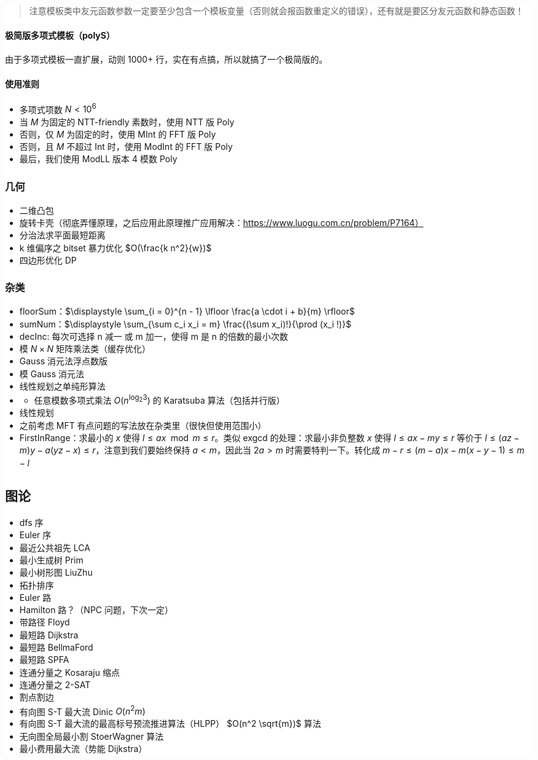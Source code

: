 > 注意模板类中友元函数参数一定要至少包含一个模板变量（否则就会报函数重定义的错误），还有就是要区分友元函数和静态函数！

#### 极简版多项式模板（polyS）

由于多项式模板一直扩展，动则 1000+ 行，实在有点搞，所以就搞了一个极简版的。

#### 使用准则

- 多项式项数 $N < 10^6$
- 当 $M$ 为固定的 NTT-friendly 素数时，使用 NTT 版 Poly
- 否则，仅 $M$ 为固定的时，使用 MInt 的 FFT 版 Poly
- 否则，且 $M$ 不超过 Int 时，使用 ModInt 的 FFT 版 Poly
- 最后，我们使用 ModLL 版本 4 模数 Poly

### 几何

- 二维凸包
- 旋转卡壳（彻底弄懂原理，之后应用此原理推广应用解决：https://www.luogu.com.cn/problem/P7164）
- 分治法求平面最短距离
- k 维偏序之 bitset 暴力优化 $O(\frac{k n^2}{w})$
- 四边形优化 DP

### 杂类

- floorSum：$\displaystyle \sum_{i = 0}^{n - 1} \lfloor \frac{a \cdot i + b}{m} \rfloor$
- sumNum：$\displaystyle \sum_{\sum c_i x_i = m} \frac{(\sum x_i)!}{\prod (x_i !)}$
- decInc: 每次可选择 n 减一 或 m 加一，使得 m 是 n 的倍数的最小次数
- 模 $N \times N$ 矩阵乘法类（缓存优化）
- Gauss 消元法浮点数版
- 模 Gauss 消元法
- 线性规划之单纯形算法
- - 任意模数多项式乘法 $O(n^{\log_2 3})$ 的 Karatsuba 算法（包括并行版）
- 线性规划
- 之前考虑 MFT 有点问题的写法放在杂类里（很快但使用范围小）
- FirstInRange：求最小的 $x$ 使得 $l \leq a x \mod m \leq r$。类似 exgcd 的处理：求最小非负整数 $x$ 使得 $l \leq ax - m y \leq r$ 等价于 $l \leq (az - m)y - a(yz - x) \leq r$，注意到我们要始终保持 $a < m$，因此当 $2a > m$ 时需要特判一下。转化成 $m - r \leq (m - a) x - m(x - y - 1) \leq m - l$

## 图论

- dfs 序
- Euler 序
- 最近公共祖先 LCA
- 最小生成树 Prim
- 最小树形图 LiuZhu
- 拓扑排序
- Euler 路
- Hamilton 路？（NPC 问题，下次一定）
- 带路径 Floyd
- 最短路 Dijkstra
- 最短路 BellmaFord
- 最短路 SPFA
- 连通分量之 Kosaraju 缩点
- 连通分量之 2-SAT
- 割点割边
- 有向图 S-T 最大流 Dinic $O(n^2 m)$
- 有向图 S-T 最大流的最高标号预流推进算法（HLPP） $O(n^2 \sqrt{m})$ 算法
- 无向图全局最小割 StoerWagner 算法
- 最小费用最大流（势能 Dijkstra）
